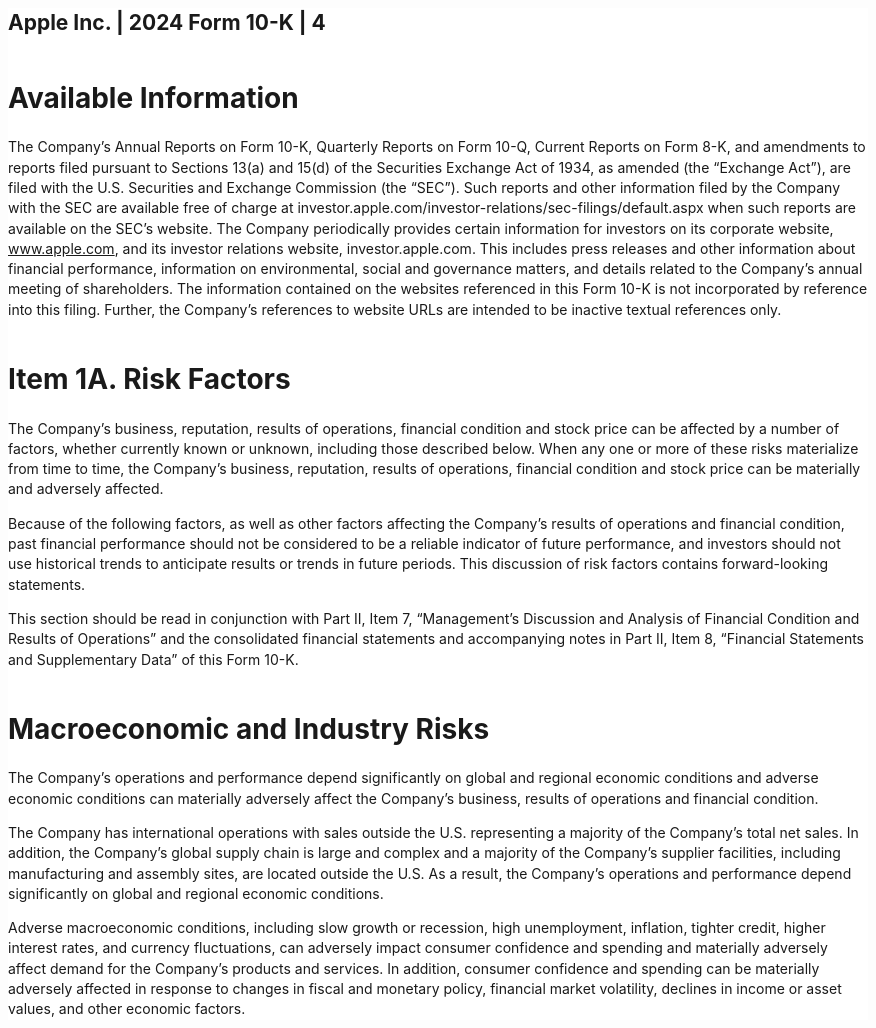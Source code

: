 Apple Inc. | 2024 Form 10-K | 4
---
# Available Information

The Company’s Annual Reports on Form 10-K, Quarterly Reports on Form 10-Q, Current Reports on Form 8-K, and amendments to reports filed pursuant to Sections 13(a) and 15(d) of the Securities Exchange Act of 1934, as amended (the “Exchange Act”), are filed with the U.S. Securities and Exchange Commission (the “SEC”). Such reports and other information filed by the Company with the SEC are available free of charge at investor.apple.com/investor-relations/sec-filings/default.aspx when such reports are available on the SEC’s website. The Company periodically provides certain information for investors on its corporate website, www.apple.com, and its investor relations website, investor.apple.com. This includes press releases and other information about financial performance, information on environmental, social and governance matters, and details related to the Company’s annual meeting of shareholders. The information contained on the websites referenced in this Form 10-K is not incorporated by reference into this filing. Further, the Company’s references to website URLs are intended to be inactive textual references only.

# Item 1A. Risk Factors

The Company’s business, reputation, results of operations, financial condition and stock price can be affected by a number of factors, whether currently known or unknown, including those described below. When any one or more of these risks materialize from time to time, the Company’s business, reputation, results of operations, financial condition and stock price can be materially and adversely affected.

Because of the following factors, as well as other factors affecting the Company’s results of operations and financial condition, past financial performance should not be considered to be a reliable indicator of future performance, and investors should not use historical trends to anticipate results or trends in future periods. This discussion of risk factors contains forward-looking statements.

This section should be read in conjunction with Part II, Item 7, “Management’s Discussion and Analysis of Financial Condition and Results of Operations” and the consolidated financial statements and accompanying notes in Part II, Item 8, “Financial Statements and Supplementary Data” of this Form 10-K.

# Macroeconomic and Industry Risks

The Company’s operations and performance depend significantly on global and regional economic conditions and adverse economic conditions can materially adversely affect the Company’s business, results of operations and financial condition.

The Company has international operations with sales outside the U.S. representing a majority of the Company’s total net sales. In addition, the Company’s global supply chain is large and complex and a majority of the Company’s supplier facilities, including manufacturing and assembly sites, are located outside the U.S. As a result, the Company’s operations and performance depend significantly on global and regional economic conditions.

Adverse macroeconomic conditions, including slow growth or recession, high unemployment, inflation, tighter credit, higher interest rates, and currency fluctuations, can adversely impact consumer confidence and spending and materially adversely affect demand for the Company’s products and services. In addition, consumer confidence and spending can be materially adversely affected in response to changes in fiscal and monetary policy, financial market volatility, declines in income or asset values, and other economic factors.
